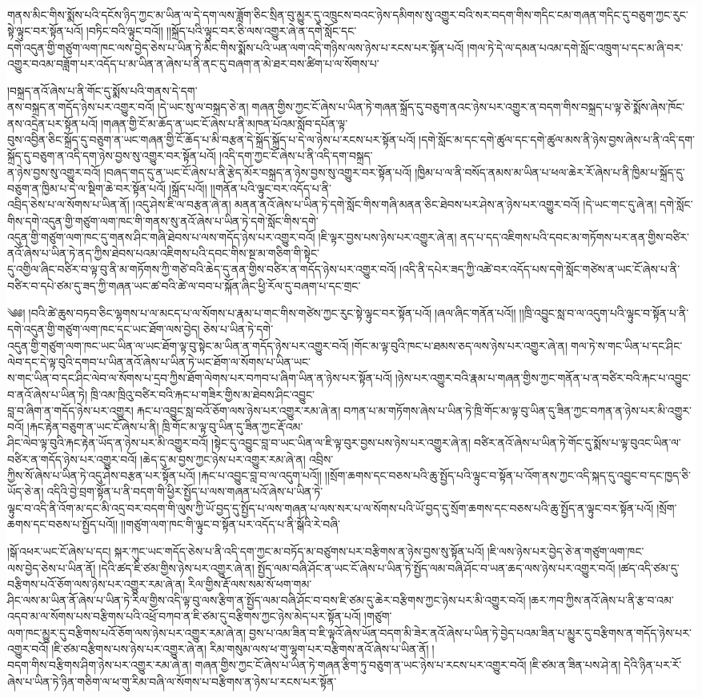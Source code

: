 གནས་མིང་གིས་སྨོས་པའི་དངོས་ཉིད་ཀྱང་མ་ཡིན་ལ་དེ་དག་ལས་ཟློག་ཅིང་སྲིན་བུ་མྱུར་དུ་འཁྲུངས་བའང་ཉེས་དམིགས་སུ་འགྱུར་བའི་སར་བདག་གིས་གདིང་ངམ་གཞན་གདིང་དུ་བཅུག་ཀྱང་རུང་སྟེ་ལྟུང་བར་སྟོན་པའོ། །བཏིང་བའི་ལྟུང་བའོ།། །།སྐྲོད་པའི་ལྟུང་བར་ཅི་ལས་འགྱུར་ཞེ་ན་དགེ་སློང་དང་  
དགེ་འདུན་གྱི་གཙུག་ལག་ཁང་ལས་བྱེད་ཅེས་པ་ཡིན་ཏེ་མིང་གིས་སྨོས་པའི་ཡན་ལག་འདི་གཉིས་ལས་ཉེས་པ་རངས་པར་སྟོན་པའོ། །གལ་ཏེ་དེ་ལ་དམན་པའམ་དགེ་སློང་འཁྲུག་པ་དང་མ་ཞི་བར་འགྱུར་བའམ་བཟློག་པར་འདོད་པ་མ་ཡིན་ན་ཞེས་པ་ནི་ནང་དུ་བཞག་ན་མེ་ཐར་བས་ཚིག་པ་ལ་སོགས་པ་  
  
།བསྐྲད་ནའོ་ཞེས་པ་ནི་གོང་དུ་སྨོས་པའི་གནས་དེ་དག་  
ནས་བསྐྲད་ན་གདོད་ཉེས་པར་འགྱུར་བའོ། །དེ་ཡང་སུ་ལ་བསྐྲད་ཅེ་ན། གཞན་གྱིས་ཀྱང་ངོ་ཞེས་པ་ཡིན་ཏེ་གཞན་སྐྲོད་དུ་བཅུག་ནའང་ཉེས་པར་འགྱུར་ན་བདག་གིས་བསྐྲད་པ་ལྟ་ཅེ་སྨོས་ཞེས་ཁོང་ནས་འདྲེན་པར་སྟོན་པའོ། །གཞན་གྱི་ངོ་མ་ཆོད་ན་ཡང་ངོ་ཞེས་པ་ནི་མཁན་པོའམ་སློབ་དཔོན་ལྟ་  
བུས་འབྱིན་ཅིང་སྐྲོད་དུ་བཅུག་ན་ཡང་གཞན་གྱི་ངོ་ཆོད་པ་མི་བརྩན་དེ་སྐྲོད་སྐྲོད་པ་དེ་ལ་ཉེས་པ་རངས་པར་སྟོན་པའོ། །དགེ་སློང་མ་དང་དགེ་ཚུལ་དང་དགེ་ཚུལ་མས་ནི་ཉེས་བྱས་ཞེས་པ་ནི་འདི་དག་སྐྲོད་དུ་བཅུག་ན་འདི་དག་ཉེས་བྱས་སུ་འགྱུར་བར་སྟོན་པའོ། །འདི་དག་ཀྱང་ངོ་ཞེས་པ་ནི་འདི་དག་བསྐྲད་  
ན་ཉེས་བྱས་སུ་འགྱུར་བའོ། །བཞད་གད་དུ་ན་ཡང་ངོ་ཞེས་པ་ནི་རྩེད་མོར་བསྐྲད་ན་ཉེས་བྱས་སུ་འགྱུར་བར་སྟོན་པའོ། །ཁྱིམ་པ་ལ་ནི་བསོད་ནམས་མ་ཡིན་པ་ཕལ་ཆེར་རོ་ཞེས་པ་ནི་ཁྱིམ་པ་སྐྲོད་དུ་བཅུག་ན་ཁྱིམ་པ་དེ་ལ་སྡིག་ཆེ་བར་སྟོན་པའོ། །སྐྲོད་པའོ།། །།གནོན་པའི་ལྟུང་བར་འདོད་པ་ནི་  
འབྲིད་ཅེས་པ་ལ་སོགས་པ་ཡིན་ནོ། །འདུ་ཤེས་ཇི་ལ་བརྩན་ཞེ་ན། མནན་ནའོ་ཞེས་པ་ཡིན་ཏེ་དགེ་སློང་གིས་གཞི་མནན་ཅིང་ཐེབས་པར་ཤེས་ན་ཉེས་པར་འགྱུར་བའོ། །དེ་ཡང་གང་དུ་ཞེ་ན། དགེ་སློང་གིས་དགེ་འདུན་གྱི་གཙུག་ལག་ཁང་གི་གནས་སུ་ནའོ་ཞེས་པ་ཡིན་ཏེ་དགེ་སློང་གིས་དགེ་  
འདུན་གྱི་གཙུག་ལག་ཁང་དུ་གནས་ཤིང་གཞི་ཐེབས་པ་ལས་གདོད་ཉེས་པར་འགྱུར་བའོ། །ཇི་ལྟར་བྱས་པས་ཉེས་པར་འགྱུར་ཞེ་ན། ནད་པ་དད་འཇིགས་པའི་དབང་མ་གཏོགས་པར་ནན་གྱིས་བཙིར་ནའོ་ཞེས་པ་ཡིན་ཏེ་ནད་ཀྱིས་ཐེབས་པའམ་འཇིགས་པའི་དབང་གིས་སྔ་མ་གཅིག་གི་སྟེང་  
དུ་འགྱིལ་ཞིང་བཙིར་བ་ལྟ་བུ་ནི་མ་གཏོགས་ཀྱི་གཙེ་བའི་ཆེད་དུ་ནན་གྱིས་བཙིར་ན་གདོད་ཉེས་པར་འགྱུར་བའོ། །འདི་ནི་དཔེར་ཟད་ཀྱི་འཚེ་བར་འདོད་པས་དགེ་སློང་གཙེས་ན་ཡང་ངོ་ཞེས་པ་ནི་བཙིར་བ་དཔེ་ཙམ་དུ་ཟད་ཀྱི་གཞན་ཡང་ཚ་བའི་ཚེ་ལ་བབ་པ་སྐོན་ཞིང་ཕྱི་རོལ་དུ་བཞག་པ་དང་གྲང་  
  
༄༅། །བའི་ཚེ་ཆུས་བཏབ་ཅིང་ལྷགས་པ་ལ་མངད་པ་ལ་སོགས་པ་རྣམ་པ་གང་གིས་གཙེས་ཀྱང་རུང་སྟེ་ལྟུང་བར་སྟོན་པའོ། །ཞལ་ཞིང་གནོན་པའོ།། །།ཁྲི་འབྱུང་སླ་བ་ལ་འདུག་པའི་ལྟུང་བ་སྟོན་པ་ནི་དགེ་འདུན་གྱི་གཙུག་ལག་ཁང་དང་ཡང་ཐོག་ལས་བྱེད། ཅེས་པ་ཡིན་ཏེ་དགེ་  
འདུན་གྱི་གཙུག་ལག་ཁང་ཡང་ཡིན་ལ་ཡང་ཐོག་ལྟ་བུ་སྟེང་མ་ཡིན་ན་གདོད་ཉེས་པར་འགྱུར་བའོ། །གོང་མ་ལྟ་བུའི་ཁང་པ་ཐམས་ཅད་ལས་ཉེས་པར་འགྱུར་ཞེ་ན། གལ་ཏེ་ས་གང་ཡིན་པ་དང་ཤིང་ལེབ་དང་དེ་ལྟ་བུའི་དགབ་པ་ཡིན་ནའོ་ཞེས་པ་ཡིན་ཏེ་ཡང་ཐོག་ལ་སོགས་པ་ཡིན་ཡང་  
ས་གང་ཡིན་བ་དང་ཤིང་ལེབ་ལ་སོགས་པ་དྲབ་ཀྱིས་ཐོག་ལེགས་པར་བཀབ་པ་ཞིག་ཡིན་ན་ཉེས་པར་སྟོན་པའོ། །ཉེས་པར་འགྱུར་བའི་རྣམ་པ་གཞན་གྱིས་ཀྱང་གནོན་པ་ན་བཙིར་བའི་རྐང་པ་འབྱུང་བ་ནའོ་ཞེས་པ་ཡིན་ཏེ། ཁྲི་འམ་ཁྲིའུ་བཙིར་བའི་རྐང་པ་གཟིར་གྱིས་མ་ཐེབས་ཤིང་འབྱུང་  
བླ་བ་ཞིག་ན་གདོད་ཉེས་པར་འགྱུར། རྐང་པ་འབྱུང་སླ་བའོ་ཅོག་ལས་ཉེས་པར་འགྱུར་རམ་ཞེ་ན། བཀན་པ་མ་གཏོགས་ཞེས་པ་ཡིན་ཏེ་ཁྲི་གོང་མ་ལྟ་བུ་ཡིན་དུ་ཟིན་ཀྱང་བཀན་ན་ཉེས་པར་མི་འགྱུར་བའོ། །རྐང་རྟེན་བཅུག་ན་ཡང་ངོ་ཞེས་པ་ནི། ཁྲི་གོང་མ་ལྟ་བུ་ཡིན་དུ་ཟིན་ཀྱང་རྡོ་འམ་  
ཤིང་ལེབ་ལྟ་བུའི་རྐང་རྟེན་ཡོད་ན་ཉེས་པར་མི་འགྱུར་བའོ། །སྟེང་དུ་འབྱུང་བླ་བ་ཡང་ཡིན་ལ་ཇི་ལྟ་བུར་བྱས་པས་ཉེས་པར་འགྱུར་ཞེ་ན། བཙིར་ནའོ་ཞེས་པ་ཡིན་ཏེ་གོང་དུ་སྨོས་པ་ལྟ་བུའང་ཡིན་ལ་བཙིར་ན་གདོད་ཉེས་པར་འགྱུར་བའོ། །ཆེད་དུ་མ་བྱས་ཀྱང་ཉེས་པར་འགྱུར་རམ་ཞེ་ན། འབྲིས་  
ཀྱིས་སོ་ཞེས་པ་ཡིན་ཏེ་འདུ་ཤེས་བརྩན་པར་སྟོན་པའོ། །རྐང་པ་འབྱུང་བླ་བ་ལ་འདུག་པའོ།། །།སྲོག་ཆགས་དང་བཅས་པའི་ཆུ་སྤྱོད་པའི་ལྟུང་བ་སྟོན་པ་འོག་ནས་ཀྱང་འདི་སྐད་དུ་འབྱུང་བ་དང་ཁྱད་ཅི་ཡོད་ཅེ་ན། འདིའི་བྱེ་བྲག་སྟོན་པ་ནི་བདག་གི་ཕྱིར་སྤྱོད་པ་ལས་གཞན་པའོ་ཞེས་པ་ཡིན་ཏེ་  
ལྟུང་བ་འདི་ནི་འོག་མ་དང་མི་འདྲ་བར་བདག་གི་ལུས་ཀྱི་ཡོ་བྱད་དུ་སྤྱོད་པ་ལས་གཞན་པ་ལས་སར་པ་ལ་སོགས་པའི་ཡོ་བྱད་དུ་སྲོག་ཆགས་དང་བཅས་པའི་ཆུ་སྤྱོད་ན་ལྟུང་བར་སྟོན་པའོ། །སྲོག་ཆགས་དང་བཅས་པ་སྤྱོད་པའོ།། །།གཙུག་ལག་ཁང་གི་ལྟུང་བ་སྟོན་པར་འདོད་པ་ནི་སྒོའི་རེ་བཞི་  
  
།སྒོ་འཕར་ཡང་ངོ་ཞེས་པ་དང། སྐར་ཀུང་ཡང་གདོད་ཅེས་པ་ནི་འདི་དག་ཀྱང་མ་བཏོད་མ་བཙུགས་པར་བརྩིགས་ན་ཉེས་བྱས་སུ་སྟོན་པའོ། །ཇི་ལས་ཉེས་པར་བྱེད་ཅེ་ན་གཙུག་ལག་ཁང་  
ལས་བྱེད་ཅེས་པ་ཡིན་ནོ། །དེའི་ཚད་ཇི་ཙམ་གྱིས་ཉེས་པར་འགྱུར་ཞེ་ན། སྤྱོད་ལམ་བཞི་ཤོང་ན་ཡང་ངོ་ཞེས་པ་ཡིན་ཏེ་སྤྱོད་ལམ་བཞི་ཤོང་བ་ཡན་ཆད་ལས་ཉེས་པར་འགྱུར་བའོ། །ཚད་འདི་ཙམ་དུ་བརྩིགས་པའོ་ཅོག་ལས་ཉེས་པར་འགྱུར་རམ་ཞེ་ན། རིལ་གྱིས་རྡོ་ལས་སམ་སོ་ཕག་གམ་  
ཤིང་ལས་མ་ཡིན་ནོ་ཞེས་པ་ཡིན་ཏེ་རིལ་གྱིས་འདི་ལྟ་བུ་ལས་རྩིག་ན་སྤྱོད་ལམ་བཞི་ཤོང་བ་བས་ཇི་ཙམ་དུ་ཆེར་བརྩིགས་ཀྱང་ཉེས་པར་མི་འགྱུར་བའོ། །ཆར་ཀབ་ཀྱིས་ནའོ་ཞེས་པ་ནི་རྩ་བ་འམ་འདབ་མ་ལ་སོགས་པས་བརྩིགས་པའི་འཕྲོ་བཀབ་ན་ཇི་ཙམ་དུ་བརྩིགས་ཀྱང་ཉེས་མེད་པར་སྟོན་པའོ། །གཙུག་  
ལག་ཁང་མྱུར་དུ་བརྩིགས་པའོ་ཅོག་ལས་ཉེས་པར་འགྱུར་རམ་ཞེ་ན། བྱས་པ་འམ་ཟིན་བ་ཇི་ལྟའོ་ཞེས་ཡོན་བདག་མི་ཟེར་ནའོ་ཞེས་པ་ཡིན་ཏེ་བྱེད་པའམ་ཟིན་པ་མྱུར་དུ་བརྩིགས་ན་གདོད་ཉེས་པར་འགྱུར་བའོ། །ཇི་ཙམ་བརྩིགས་པས་ཉེས་པར་འགྱུར་ཞེ་ན། རིམ་གསུམ་ལས་ཕ་གུ་ལྷག་པར་བརྩིགས་ནའོ་ཞེས་པ་ཡིན་ནོ། །  
བདག་གིས་བརྩིགས་ཤིག་ཉེས་པར་འགྱུར་རམ་ཞེ་ན། གཞན་གྱིས་ཀྱང་ངོ་ཞེས་པ་ཡིན་ཏེ་གཞན་རྩིག་ཏུ་བཅུག་ན་ཡང་ཉེས་པ་རངས་པར་འགྱུར་བའོ། །ཇི་ཙམ་ན་ཟིན་པས་ཤེ་ན། དེའི་ཉིན་པར་རོ་ཞེས་པ་ཡིན་ཏེ་ཉིན་གཅིག་ལ་ཕ་གུ་རིམ་བཞི་ལ་སོགས་པ་བརྩིགས་ན་ཉེས་པ་རངས་པར་སྟོན་  